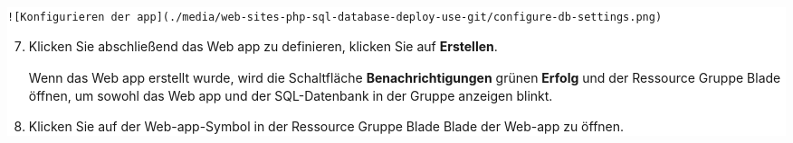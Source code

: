     ![Konfigurieren der app](./media/web-sites-php-sql-database-deploy-use-git/configure-db-settings.png)

7. Klicken Sie abschließend das Web app zu definieren, klicken Sie auf **Erstellen**.

    Wenn das Web app erstellt wurde, wird die Schaltfläche **Benachrichtigungen** grünen **Erfolg** und der Ressource Gruppe Blade öffnen, um sowohl das Web app und der SQL-Datenbank in der Gruppe anzeigen blinkt.

4. Klicken Sie auf der Web-app-Symbol in der Ressource Gruppe Blade Blade der Web-app zu öffnen.
